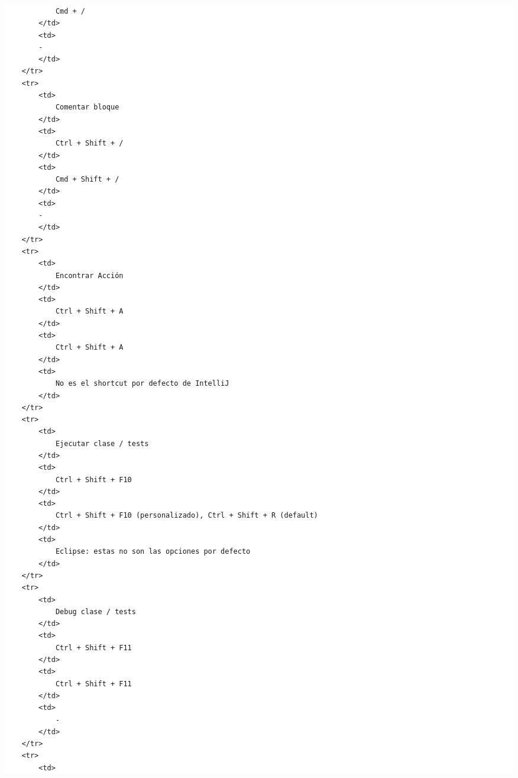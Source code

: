 				Cmd + /
			</td>
			<td>
			-
			</td>
		</tr>
		<tr>
			<td>
				Comentar bloque
			</td>
			<td>
				Ctrl + Shift + /
			</td>
			<td>
				Cmd + Shift + /
			</td>
			<td>
			-
			</td>
		</tr>
		<tr>
			<td>
				Encontrar Acción
			</td>
			<td>
				Ctrl + Shift + A
			</td>
			<td>
				Ctrl + Shift + A
			</td>
			<td>
				No es el shortcut por defecto de IntelliJ
			</td>
		</tr>
		<tr>
			<td>
				Ejecutar clase / tests
			</td>
			<td>
				Ctrl + Shift + F10
			</td>
			<td>
				Ctrl + Shift + F10 (personalizado), Ctrl + Shift + R (default)
			</td>
			<td>
				Eclipse: estas no son las opciones por defecto
			</td>
		</tr>
		<tr>
			<td>
				Debug clase / tests
			</td>
			<td>
				Ctrl + Shift + F11
			</td>
			<td>
				Ctrl + Shift + F11
			</td>
			<td>
				-
			</td>
		</tr>
		<tr>
			<td>